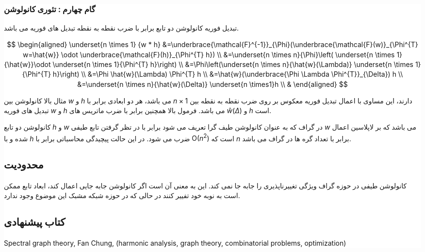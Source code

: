### گام چهارم : تئوری کانولوشن



تبدیل فوریه کانولوشن دو تابع برابر با ضرب نقطه به نقطه تبدیل های فوریه می باشد.

$$
\begin{aligned}
\underset{n \times 1} {w * h} &=\underbrace{\mathcal{F}^{-1}}_{\Phi}(\underbrace{\mathcal{F}(w)}_{\Phi^{T} w=\hat{w}} \odot \underbrace{\mathcal{F}(h)}_{\Phi^{T} h}) \\ &=\underset{n \times n}{\Phi}\left( \underset{n \times 1}{\hat{w}}\odot \underset{n \times 1}{\Phi^{T} h}\right) \\ &=\Phi\left(\underset{n \times n}{\hat{w}(\Lambda)} \underset{n \times 1}{\Phi^{T} h}\right) \\ &=\Phi \hat{w}(\Lambda) \Phi^{T} h \\ &=\hat{w}(\underbrace{\Phi \Lambda \Phi^{T}}_{\Delta}) h \\ &=\underset{n \times n}{\hat{w}(\Delta)} \underset{n \times1}h \\  &
\end{aligned}
$$


مثال بالا کانولوشن بین $w$ و $h$ می باشد، هر دو ابعادی برابر با  $n \times 1$ دارند، این مساوی با اعمال تبدیل فوریه معکوس بر روی ضرب نقطه به نقطه بین تبدیل های فوریه $w$ و $h$ می باشد. فرمول بالا همچنین برابر با ضرب ماتریس های $\hat{w}(\Delta)$ و $h$ است.


کانولوشن دو تابع $h$ و $w$ در گراف که به عنوان کانولوشن طیف گرا تعریف می شود برابر با در تظر گرفتن تابع طیفی $w$ می باشد که بر لاپلاسین اعمال شده و با $h$ ضرب می شود. در این حالت پیچیدگی محاسباتی برابر با $\mathrm{O}\left(n^{2}\right)$ است که $n$ برابر با تعداد گره ها در گراف می باشد.



## محدودیت


کانولوشن طیفی در حوزه گراف ویژگی تغییرناپذیری را جابه جا نمی کند. این به معنی آن است اگر کانولوشن جابه جایی اعمال کند، ابعاد تابع ممکن است به نوبه خود تفییر کنند در حالی که در حوزه شبکه مشبک این موضوع وجود ندارد.



## کتاب پیشنهادی

Spectral graph theory, Fan Chung, (harmonic analysis, graph theory, combinatorial problems, optimization)

</div>
